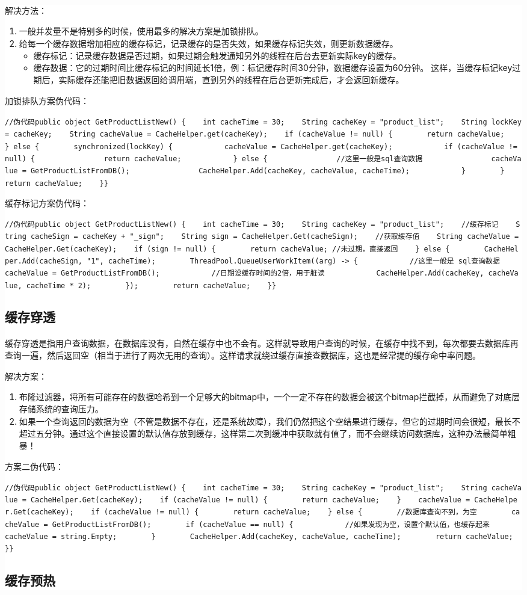 解决方法：

1. 一般并发量不是特别多的时候，使用最多的解决方案是加锁排队。
2. 给每一个缓存数据增加相应的缓存标记，记录缓存的是否失效，如果缓存标记失效，则更新数据缓存。
   - 缓存标记：记录缓存数据是否过期，如果过期会触发通知另外的线程在后台去更新实际key的缓存。
   - 缓存数据：它的过期时间比缓存标记的时间延长1倍，例：标记缓存时间30分钟，数据缓存设置为60分钟。 这样，当缓存标记key过期后，实际缓存还能把旧数据返回给调用端，直到另外的线程在后台更新完成后，才会返回新缓存。

加锁排队方案伪代码：

```
//伪代码public object GetProductListNew() {    int cacheTime = 30;    String cacheKey = "product_list";    String lockKey = cacheKey;    String cacheValue = CacheHelper.get(cacheKey);    if (cacheValue != null) {        return cacheValue;    } else {        synchronized(lockKey) {            cacheValue = CacheHelper.get(cacheKey);            if (cacheValue != null) {                return cacheValue;            } else {                //这里一般是sql查询数据                cacheValue = GetProductListFromDB();                CacheHelper.Add(cacheKey, cacheValue, cacheTime);            }        }        return cacheValue;    }}
```

缓存标记方案伪代码：

```
//伪代码public object GetProductListNew() {    int cacheTime = 30;    String cacheKey = "product_list";    //缓存标记    String cacheSign = cacheKey + "_sign";    String sign = CacheHelper.Get(cacheSign);    //获取缓存值    String cacheValue = CacheHelper.Get(cacheKey);    if (sign != null) {        return cacheValue; //未过期，直接返回    } else {        CacheHelper.Add(cacheSign, "1", cacheTime);        ThreadPool.QueueUserWorkItem((arg) -> {            //这里一般是 sql查询数据            cacheValue = GetProductListFromDB();            //日期设缓存时间的2倍，用于脏读            CacheHelper.Add(cacheKey, cacheValue, cacheTime * 2);        });        return cacheValue;    }}
```

## 缓存穿透

缓存穿透是指用户查询数据，在数据库没有，自然在缓存中也不会有。这样就导致用户查询的时候，在缓存中找不到，每次都要去数据库再查询一遍，然后返回空（相当于进行了两次无用的查询）。这样请求就绕过缓存直接查数据库，这也是经常提的缓存命中率问题。

解决方案：

1. 布隆过滤器，将所有可能存在的数据哈希到一个足够大的bitmap中，一个一定不存在的数据会被这个bitmap拦截掉，从而避免了对底层存储系统的查询压力。
2. 如果一个查询返回的数据为空（不管是数据不存在，还是系统故障），我们仍然把这个空结果进行缓存，但它的过期时间会很短，最长不超过五分钟。通过这个直接设置的默认值存放到缓存，这样第二次到缓冲中获取就有值了，而不会继续访问数据库，这种办法最简单粗暴！

方案二伪代码：

```
//伪代码public object GetProductListNew() {    int cacheTime = 30;    String cacheKey = "product_list";    String cacheValue = CacheHelper.Get(cacheKey);    if (cacheValue != null) {        return cacheValue;    }    cacheValue = CacheHelper.Get(cacheKey);    if (cacheValue != null) {        return cacheValue;    } else {        //数据库查询不到，为空        cacheValue = GetProductListFromDB();        if (cacheValue == null) {            //如果发现为空，设置个默认值，也缓存起来            cacheValue = string.Empty;        }        CacheHelper.Add(cacheKey, cacheValue, cacheTime);        return cacheValue;    }}
```

## 缓存预热
